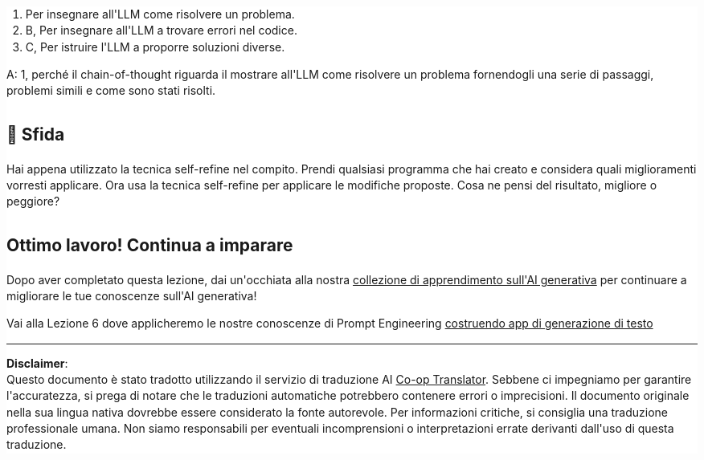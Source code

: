 1. Per insegnare all'LLM come risolvere un problema.
1. B, Per insegnare all'LLM a trovare errori nel codice.
1. C, Per istruire l'LLM a proporre soluzioni diverse.

A: 1, perché il chain-of-thought riguarda il mostrare all'LLM come risolvere un problema fornendogli una serie di passaggi, problemi simili e come sono stati risolti.

## 🚀 Sfida

Hai appena utilizzato la tecnica self-refine nel compito. Prendi qualsiasi programma che hai creato e considera quali miglioramenti vorresti applicare. Ora usa la tecnica self-refine per applicare le modifiche proposte. Cosa ne pensi del risultato, migliore o peggiore?

## Ottimo lavoro! Continua a imparare

Dopo aver completato questa lezione, dai un'occhiata alla nostra [collezione di apprendimento sull'AI generativa](https://aka.ms/genai-collection?WT.mc_id=academic-105485-koreyst) per continuare a migliorare le tue conoscenze sull'AI generativa!

Vai alla Lezione 6 dove applicheremo le nostre conoscenze di Prompt Engineering [costruendo app di generazione di testo](../06-text-generation-apps/README.md?WT.mc_id=academic-105485-koreyst)

---

**Disclaimer**:  
Questo documento è stato tradotto utilizzando il servizio di traduzione AI [Co-op Translator](https://github.com/Azure/co-op-translator). Sebbene ci impegniamo per garantire l'accuratezza, si prega di notare che le traduzioni automatiche potrebbero contenere errori o imprecisioni. Il documento originale nella sua lingua nativa dovrebbe essere considerato la fonte autorevole. Per informazioni critiche, si consiglia una traduzione professionale umana. Non siamo responsabili per eventuali incomprensioni o interpretazioni errate derivanti dall'uso di questa traduzione.